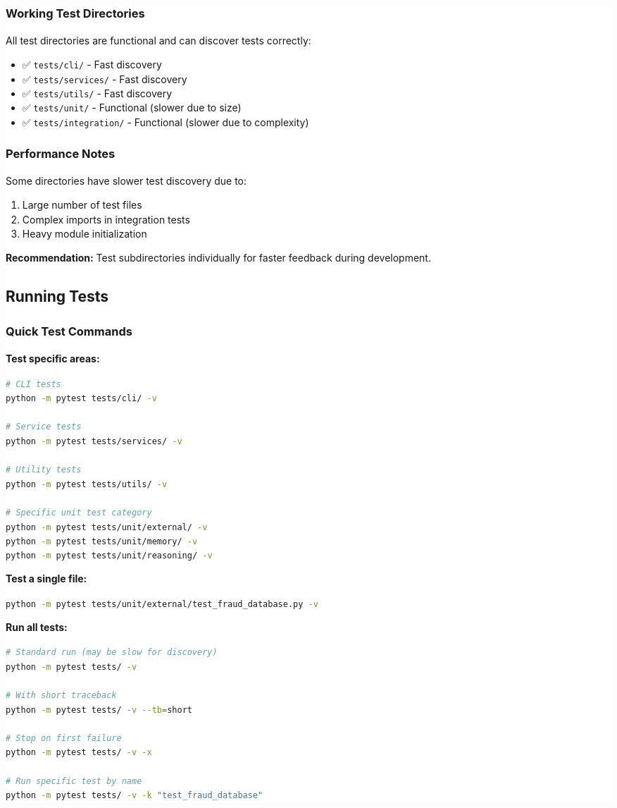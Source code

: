 ### Working Test Directories

All test directories are functional and can discover tests correctly:

- ✅ `tests/cli/` - Fast discovery
- ✅ `tests/services/` - Fast discovery
- ✅ `tests/utils/` - Fast discovery
- ✅ `tests/unit/` - Functional (slower due to size)
- ✅ `tests/integration/` - Functional (slower due to complexity)

### Performance Notes

Some directories have slower test discovery due to:
1. Large number of test files
2. Complex imports in integration tests
3. Heavy module initialization

**Recommendation:** Test subdirectories individually for faster feedback during development.

## Running Tests

### Quick Test Commands

**Test specific areas:**
```bash
# CLI tests
python -m pytest tests/cli/ -v

# Service tests
python -m pytest tests/services/ -v

# Utility tests
python -m pytest tests/utils/ -v

# Specific unit test category
python -m pytest tests/unit/external/ -v
python -m pytest tests/unit/memory/ -v
python -m pytest tests/unit/reasoning/ -v
```

**Test a single file:**
```bash
python -m pytest tests/unit/external/test_fraud_database.py -v
```

**Run all tests:**
```bash
# Standard run (may be slow for discovery)
python -m pytest tests/ -v

# With short traceback
python -m pytest tests/ -v --tb=short

# Stop on first failure
python -m pytest tests/ -v -x

# Run specific test by name
python -m pytest tests/ -v -k "test_fraud_database"
```

